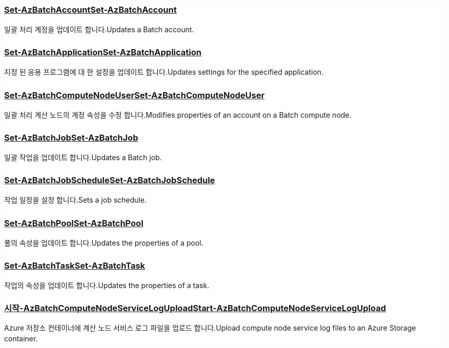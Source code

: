 ### [<span data-ttu-id="7a57f-217">Set-AzBatchAccount</span><span class="sxs-lookup"><span data-stu-id="7a57f-217">Set-AzBatchAccount</span></span>](Set-AzBatchAccount.md)
<span data-ttu-id="7a57f-218">일괄 처리 계정을 업데이트 합니다.</span><span class="sxs-lookup"><span data-stu-id="7a57f-218">Updates a Batch account.</span></span>

### [<span data-ttu-id="7a57f-219">Set-AzBatchApplication</span><span class="sxs-lookup"><span data-stu-id="7a57f-219">Set-AzBatchApplication</span></span>](Set-AzBatchApplication.md)
<span data-ttu-id="7a57f-220">지정 된 응용 프로그램에 대 한 설정을 업데이트 합니다.</span><span class="sxs-lookup"><span data-stu-id="7a57f-220">Updates settings for the specified application.</span></span>

### [<span data-ttu-id="7a57f-221">Set-AzBatchComputeNodeUser</span><span class="sxs-lookup"><span data-stu-id="7a57f-221">Set-AzBatchComputeNodeUser</span></span>](Set-AzBatchComputeNodeUser.md)
<span data-ttu-id="7a57f-222">일괄 처리 계산 노드의 계정 속성을 수정 합니다.</span><span class="sxs-lookup"><span data-stu-id="7a57f-222">Modifies properties of an account on a Batch compute node.</span></span>

### [<span data-ttu-id="7a57f-223">Set-AzBatchJob</span><span class="sxs-lookup"><span data-stu-id="7a57f-223">Set-AzBatchJob</span></span>](Set-AzBatchJob.md)
<span data-ttu-id="7a57f-224">일괄 작업을 업데이트 합니다.</span><span class="sxs-lookup"><span data-stu-id="7a57f-224">Updates a Batch job.</span></span>

### [<span data-ttu-id="7a57f-225">Set-AzBatchJobSchedule</span><span class="sxs-lookup"><span data-stu-id="7a57f-225">Set-AzBatchJobSchedule</span></span>](Set-AzBatchJobSchedule.md)
<span data-ttu-id="7a57f-226">작업 일정을 설정 합니다.</span><span class="sxs-lookup"><span data-stu-id="7a57f-226">Sets a job schedule.</span></span>

### [<span data-ttu-id="7a57f-227">Set-AzBatchPool</span><span class="sxs-lookup"><span data-stu-id="7a57f-227">Set-AzBatchPool</span></span>](Set-AzBatchPool.md)
<span data-ttu-id="7a57f-228">풀의 속성을 업데이트 합니다.</span><span class="sxs-lookup"><span data-stu-id="7a57f-228">Updates the properties of a pool.</span></span>

### [<span data-ttu-id="7a57f-229">Set-AzBatchTask</span><span class="sxs-lookup"><span data-stu-id="7a57f-229">Set-AzBatchTask</span></span>](Set-AzBatchTask.md)
<span data-ttu-id="7a57f-230">작업의 속성을 업데이트 합니다.</span><span class="sxs-lookup"><span data-stu-id="7a57f-230">Updates the properties of a task.</span></span>

### [<span data-ttu-id="7a57f-231">시작-AzBatchComputeNodeServiceLogUpload</span><span class="sxs-lookup"><span data-stu-id="7a57f-231">Start-AzBatchComputeNodeServiceLogUpload</span></span>](Start-AzBatchComputeNodeServiceLogUpload.md)
<span data-ttu-id="7a57f-232">Azure 저장소 컨테이너에 계산 노드 서비스 로그 파일을 업로드 합니다.</span><span class="sxs-lookup"><span data-stu-id="7a57f-232">Upload compute node service log files to an Azure Storage container.</span></span>
